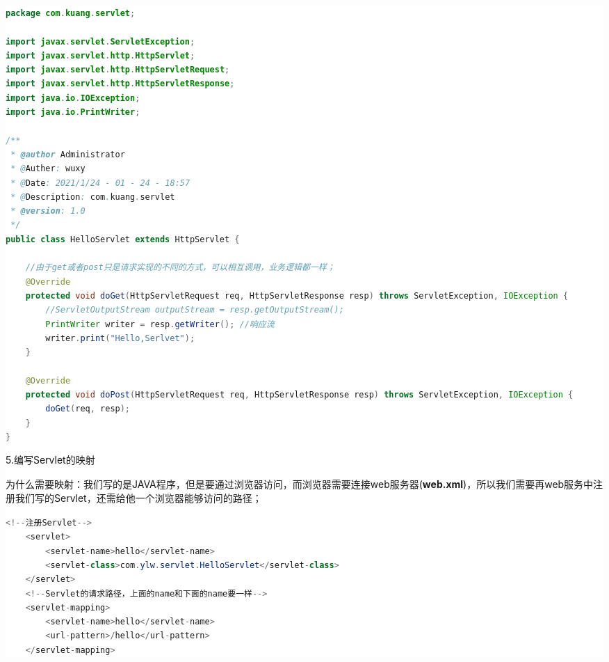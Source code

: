 ```java
package com.kuang.servlet;

import javax.servlet.ServletException;
import javax.servlet.http.HttpServlet;
import javax.servlet.http.HttpServletRequest;
import javax.servlet.http.HttpServletResponse;
import java.io.IOException;
import java.io.PrintWriter;

/**
 * @author Administrator
 * @Auther: wuxy
 * @Date: 2021/1/24 - 01 - 24 - 18:57
 * @Description: com.kuang.servlet
 * @version: 1.0
 */
public class HelloServlet extends HttpServlet {

    //由于get或者post只是请求实现的不同的方式，可以相互调用，业务逻辑都一样；
    @Override
    protected void doGet(HttpServletRequest req, HttpServletResponse resp) throws ServletException, IOException {
        //ServletOutputStream outputStream = resp.getOutputStream();
        PrintWriter writer = resp.getWriter(); //响应流
        writer.print("Hello,Serlvet");
    }

    @Override
    protected void doPost(HttpServletRequest req, HttpServletResponse resp) throws ServletException, IOException {
        doGet(req, resp);
    }
}

```

5.编写Servlet的映射

为什么需要映射：我们写的是JAVA程序，但是要通过浏览器访问，而浏览器需要连接web服务器(**web.xml**)，所以我们需要再web服务中注册我们写的Servlet，还需给他一个浏览器能够访问的路径；

```java
<!--注册Servlet-->
    <servlet>
        <servlet-name>hello</servlet-name>
        <servlet-class>com.ylw.servlet.HelloServlet</servlet-class>
    </servlet>
    <!--Servlet的请求路径，上面的name和下面的name要一样-->
    <servlet-mapping>
        <servlet-name>hello</servlet-name>
        <url-pattern>/hello</url-pattern>
    </servlet-mapping>
```
